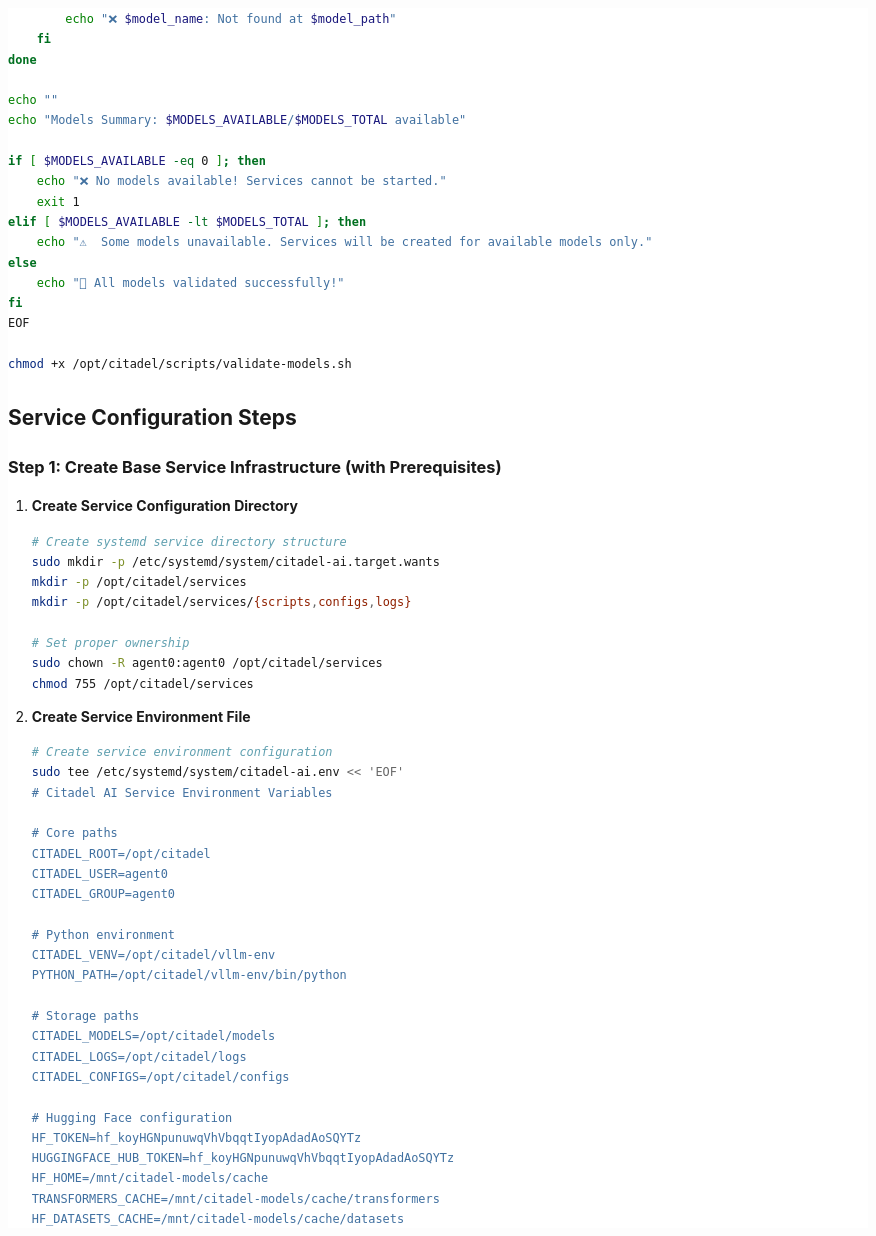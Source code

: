    ```bash
           echo "❌ $model_name: Not found at $model_path"
       fi
   done
   
   echo ""
   echo "Models Summary: $MODELS_AVAILABLE/$MODELS_TOTAL available"
   
   if [ $MODELS_AVAILABLE -eq 0 ]; then
       echo "❌ No models available! Services cannot be started."
       exit 1
   elif [ $MODELS_AVAILABLE -lt $MODELS_TOTAL ]; then
       echo "⚠️  Some models unavailable. Services will be created for available models only."
   else
       echo "🎉 All models validated successfully!"
   fi
   EOF
   
   chmod +x /opt/citadel/scripts/validate-models.sh
   ```

## Service Configuration Steps

### Step 1: Create Base Service Infrastructure (with Prerequisites)

1. **Create Service Configuration Directory**
   ```bash
   # Create systemd service directory structure
   sudo mkdir -p /etc/systemd/system/citadel-ai.target.wants
   mkdir -p /opt/citadel/services
   mkdir -p /opt/citadel/services/{scripts,configs,logs}
   
   # Set proper ownership
   sudo chown -R agent0:agent0 /opt/citadel/services
   chmod 755 /opt/citadel/services
   ```

2. **Create Service Environment File**
   ```bash
   # Create service environment configuration
   sudo tee /etc/systemd/system/citadel-ai.env << 'EOF'
   # Citadel AI Service Environment Variables
   
   # Core paths
   CITADEL_ROOT=/opt/citadel
   CITADEL_USER=agent0
   CITADEL_GROUP=agent0
   
   # Python environment
   CITADEL_VENV=/opt/citadel/vllm-env
   PYTHON_PATH=/opt/citadel/vllm-env/bin/python
   
   # Storage paths
   CITADEL_MODELS=/opt/citadel/models
   CITADEL_LOGS=/opt/citadel/logs
   CITADEL_CONFIGS=/opt/citadel/configs
   
   # Hugging Face configuration
   HF_TOKEN=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
   HUGGINGFACE_HUB_TOKEN=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
   HF_HOME=/mnt/citadel-models/cache
   TRANSFORMERS_CACHE=/mnt/citadel-models/cache/transformers
   HF_DATASETS_CACHE=/mnt/citadel-models/cache/datasets
   
   ```